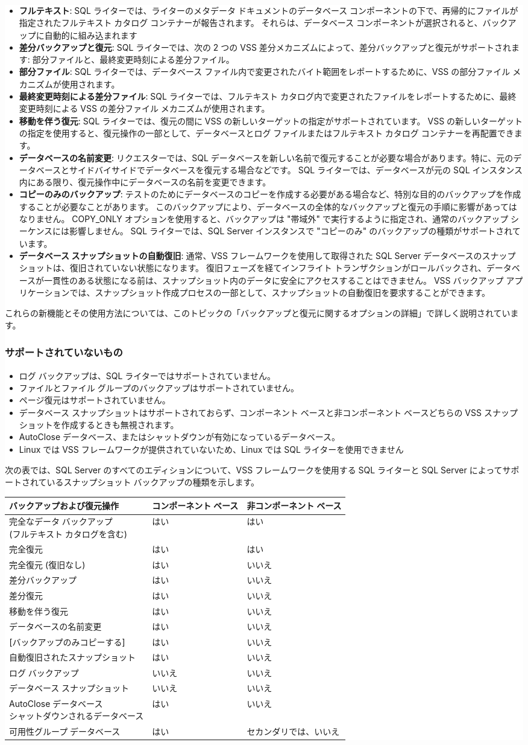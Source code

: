 - **フルテキスト**: SQL ライターでは、ライターのメタデータ ドキュメントのデータベース コンポーネントの下で、再帰的にファイルが指定されたフルテキスト カタログ コンテナーが報告されます。  それらは、データベース コンポーネントが選択されると、バックアップに自動的に組み込まれます
- **差分バックアップと復元**: SQL ライターでは、次の 2 つの VSS 差分メカニズムによって、差分バックアップと復元がサポートされます: 部分ファイルと、最終変更時刻による差分ファイル。
- **部分ファイル**:  SQL ライターでは、データベース ファイル内で変更されたバイト範囲をレポートするために、VSS の部分ファイル メカニズムが使用されます。  
- **最終変更時刻による差分ファイル**: SQL ライターでは、フルテキスト カタログ内で変更されたファイルをレポートするために、最終変更時刻による VSS の差分ファイル メカニズムが使用されます。
- **移動を伴う復元**: SQL ライターでは、復元の間に VSS の新しいターゲットの指定がサポートされています。  VSS の新しいターゲットの指定を使用すると、復元操作の一部として、データベースとログ ファイルまたはフルテキスト カタログ コンテナーを再配置できます。
- **データベースの名前変更**: リクエスターでは、SQL データベースを新しい名前で復元することが必要な場合があります。特に、元のデータベースとサイドバイサイドでデータベースを復元する場合などです。 SQL ライターでは、データベースが元の SQL インスタンス内にある限り、復元操作中にデータベースの名前を変更できます。
- **コピーのみのバックアップ**: テストのためにデータベースのコピーを作成する必要がある場合など、特別な目的のバックアップを作成することが必要なことがあります。  このバックアップにより、データベースの全体的なバックアップと復元の手順に影響があってはなりません。 COPY_ONLY オプションを使用すると、バックアップは "帯域外" で実行するように指定され、通常のバックアップ シーケンスには影響しません。 SQL ライターでは、SQL Server インスタンスで "コピーのみ" のバックアップの種類がサポートされています。
- **データベース スナップショットの自動復旧**:  通常、VSS フレームワークを使用して取得された SQL Server データベースのスナップショットは、復旧されていない状態になります。 復旧フェーズを経てインフライト トランザクションがロールバックされ、データベースが一貫性のある状態になる前は、スナップショット内のデータに安全にアクセスすることはできません。 VSS バックアップ アプリケーションでは、スナップショット作成プロセスの一部として、スナップショットの自動復旧を要求することができます。

これらの新機能とその使用方法については、このトピックの「バックアップと復元に関するオプションの詳細」で詳しく説明されています。

### <a name="what-is-not-supported"></a>サポートされていないもの

- ログ バックアップは、SQL ライターではサポートされていません。
- ファイルとファイル グループのバックアップはサポートされていません。
- ページ復元はサポートされていません。
- データベース スナップショットはサポートされておらず、コンポーネント ベースと非コンポーネント ベースどちらの VSS スナップショットを作成するときも無視されます。 
- AutoClose データベース、またはシャットダウンが有効になっているデータベース。
- Linux では VSS フレームワークが提供されていないため、Linux では SQL ライターを使用できません

次の表では、SQL Server のすべてのエディションについて、VSS フレームワークを使用する SQL ライターと SQL Server によってサポートされているスナップショット バックアップの種類を示します。

| **バックアップおよび復元操作**                 | **コンポーネント ベース**           | **非コンポーネント ベース** |
|:-------------------------------------------- | :---------------------------- | :--------------------- |
|完全なデータ バックアップ </br> (フルテキスト カタログを含む)| はい                     | はい                    |
|完全復元                                  | はい                           | はい                    |
|完全復元 (復旧なし)                    | はい                           | いいえ                     |
|差分バックアップ                           | はい                           | いいえ                     |
|差分復元                          | はい                           | いいえ                     |
|移動を伴う復元                             | はい                           | いいえ                     |
|データベースの名前変更                               | はい                           | いいえ                     |
|[バックアップのみコピーする]                              | はい                           | いいえ                     |
|自動復旧されたスナップショット                       | はい                           | いいえ                     |
|ログ バックアップ                                    | いいえ                            | いいえ                     |
|データベース スナップショット                            | いいえ                            | いいえ                     |
|AutoClose データベース</br> シャットダウンされるデータベース | はい                        | いいえ                     |
|可用性グループ データベース                  | はい                           | セカンダリでは、いいえ        | 
